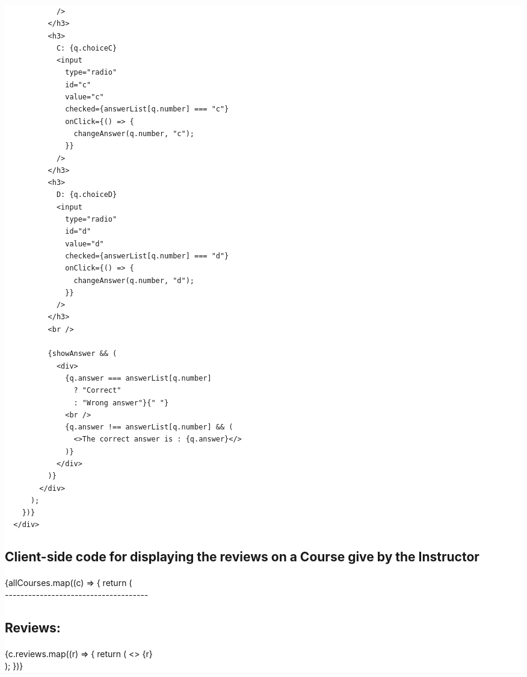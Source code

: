                 />
              </h3>
              <h3>
                C: {q.choiceC}
                <input
                  type="radio"
                  id="c"
                  value="c"
                  checked={answerList[q.number] === "c"}
                  onClick={() => {
                    changeAnswer(q.number, "c");
                  }}
                />
              </h3>
              <h3>
                D: {q.choiceD}
                <input
                  type="radio"
                  id="d"
                  value="d"
                  checked={answerList[q.number] === "d"}
                  onClick={() => {
                    changeAnswer(q.number, "d");
                  }}
                />
              </h3>
              <br />

              {showAnswer && (
                <div>
                  {q.answer === answerList[q.number]
                    ? "Correct"
                    : "Wrong answer"}{" "}
                  <br />
                  {q.answer !== answerList[q.number] && (
                    <>The correct answer is : {q.answer}</>
                  )}
                </div>
              )}
            </div>
          );
        })}
      </div>


## Client-side code for displaying the reviews on a Course give by the Instructor

<div>
      {allCourses.map((c) => {
        return (
          <div key={c._id}>
            -------------------------------------
            <h2>Reviews:</h2>
            {c.reviews.map((r) => {
              return (
                <>
                  {r}
                  <br />
                </>
              );
            })}
            <br />
          </div>
